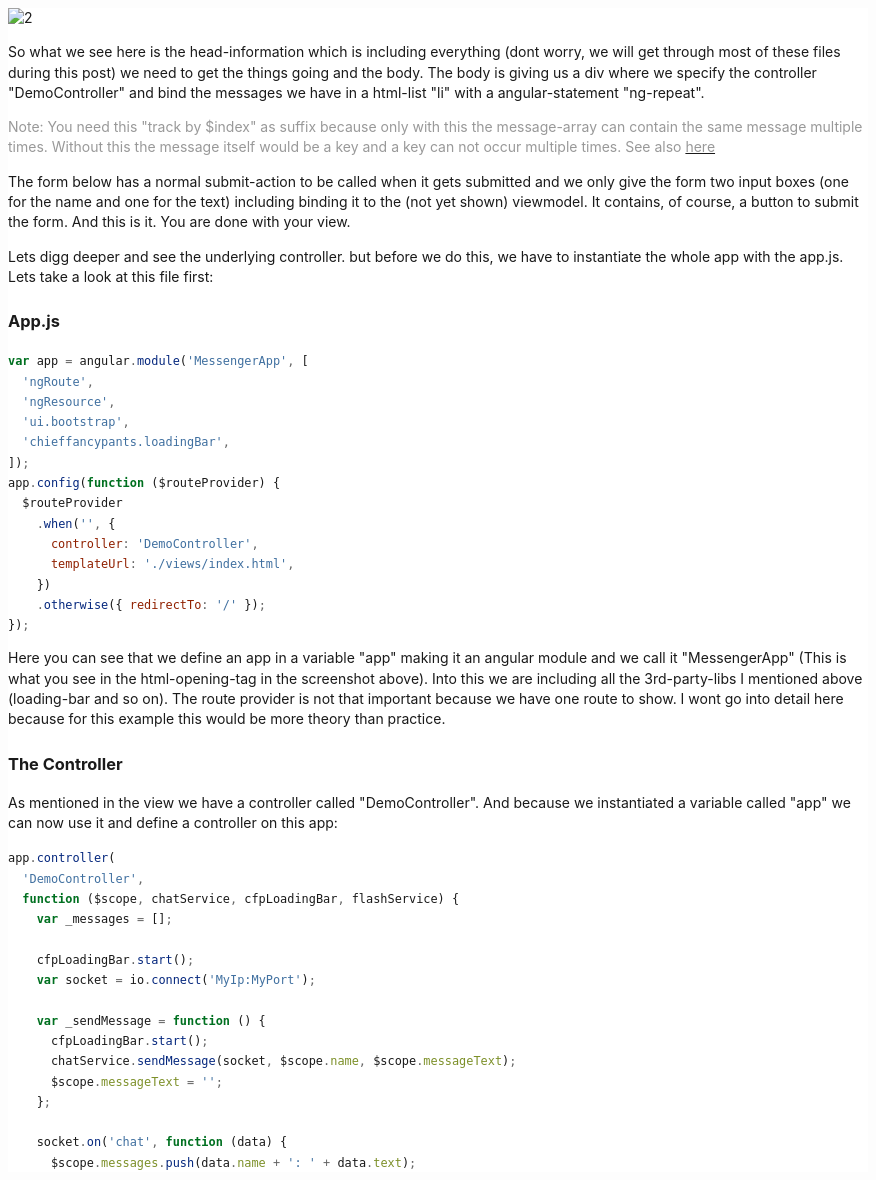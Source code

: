 ![2](https://offeringsolutionscdn.blob.core.windows.net/$web/img/articles/2014-07-03/2.png)

So what we see here is the head-information which is including everything (dont worry, we will get through most of these files during this post) we need to get the things going and the body. The body is giving us a div where we specify the controller "DemoController" and bind the messages we have in a html-list "li" with a angular-statement "ng-repeat".

<span style="color: #999999;">Note: You need this "track by \$index" as suffix because only with this the message-array can contain the same message multiple times. Without this the message itself would be a key and a key can not occur multiple times. See also <a href="https://docs.angularjs.org/error/ngRepeat/dupes"><span style="color: #999999;">here</span></a></span>

The form below has a normal submit-action to be called when it gets submitted and we only give the form two input boxes (one for the name and one for the text) including binding it to the (not yet shown) viewmodel. It contains, of course, a button to submit the form. And this is it. You are done with your view.

Lets digg deeper and see the underlying controller. but before we do this, we have to instantiate the whole app with the app.js. Lets take a look at this file first:

### App.js

```javascript
var app = angular.module('MessengerApp', [
  'ngRoute',
  'ngResource',
  'ui.bootstrap',
  'chieffancypants.loadingBar',
]);
app.config(function ($routeProvider) {
  $routeProvider
    .when('', {
      controller: 'DemoController',
      templateUrl: './views/index.html',
    })
    .otherwise({ redirectTo: '/' });
});
```

Here you can see that we define an app in a variable "app" making it an angular module and we call it "MessengerApp" (This is what you see in the html-opening-tag in the screenshot above). Into this we are including all the 3rd-party-libs I mentioned above (loading-bar and so on). The route provider is not that important because we have one route to show. I wont go into detail here because for this example this would be more theory than practice.

### The Controller

As mentioned in the view we have a controller called "DemoController". And because we instantiated a variable called "app" we can now use it and define a controller on this app:

```javascript
app.controller(
  'DemoController',
  function ($scope, chatService, cfpLoadingBar, flashService) {
    var _messages = [];

    cfpLoadingBar.start();
    var socket = io.connect('MyIp:MyPort');

    var _sendMessage = function () {
      cfpLoadingBar.start();
      chatService.sendMessage(socket, $scope.name, $scope.messageText);
      $scope.messageText = '';
    };

    socket.on('chat', function (data) {
      $scope.messages.push(data.name + ': ' + data.text);
```